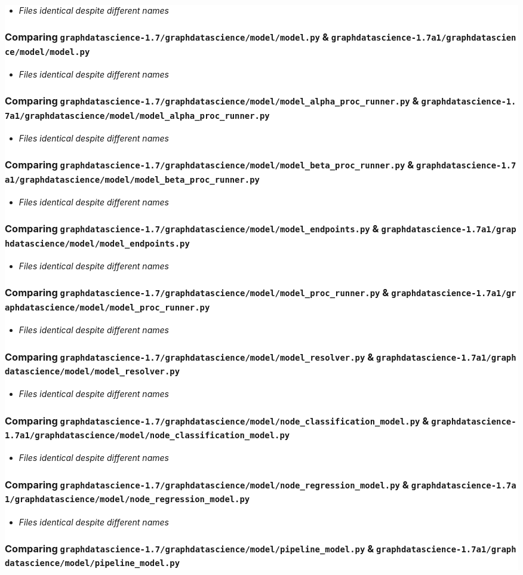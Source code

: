  * *Files identical despite different names*

### Comparing `graphdatascience-1.7/graphdatascience/model/model.py` & `graphdatascience-1.7a1/graphdatascience/model/model.py`

 * *Files identical despite different names*

### Comparing `graphdatascience-1.7/graphdatascience/model/model_alpha_proc_runner.py` & `graphdatascience-1.7a1/graphdatascience/model/model_alpha_proc_runner.py`

 * *Files identical despite different names*

### Comparing `graphdatascience-1.7/graphdatascience/model/model_beta_proc_runner.py` & `graphdatascience-1.7a1/graphdatascience/model/model_beta_proc_runner.py`

 * *Files identical despite different names*

### Comparing `graphdatascience-1.7/graphdatascience/model/model_endpoints.py` & `graphdatascience-1.7a1/graphdatascience/model/model_endpoints.py`

 * *Files identical despite different names*

### Comparing `graphdatascience-1.7/graphdatascience/model/model_proc_runner.py` & `graphdatascience-1.7a1/graphdatascience/model/model_proc_runner.py`

 * *Files identical despite different names*

### Comparing `graphdatascience-1.7/graphdatascience/model/model_resolver.py` & `graphdatascience-1.7a1/graphdatascience/model/model_resolver.py`

 * *Files identical despite different names*

### Comparing `graphdatascience-1.7/graphdatascience/model/node_classification_model.py` & `graphdatascience-1.7a1/graphdatascience/model/node_classification_model.py`

 * *Files identical despite different names*

### Comparing `graphdatascience-1.7/graphdatascience/model/node_regression_model.py` & `graphdatascience-1.7a1/graphdatascience/model/node_regression_model.py`

 * *Files identical despite different names*

### Comparing `graphdatascience-1.7/graphdatascience/model/pipeline_model.py` & `graphdatascience-1.7a1/graphdatascience/model/pipeline_model.py`
